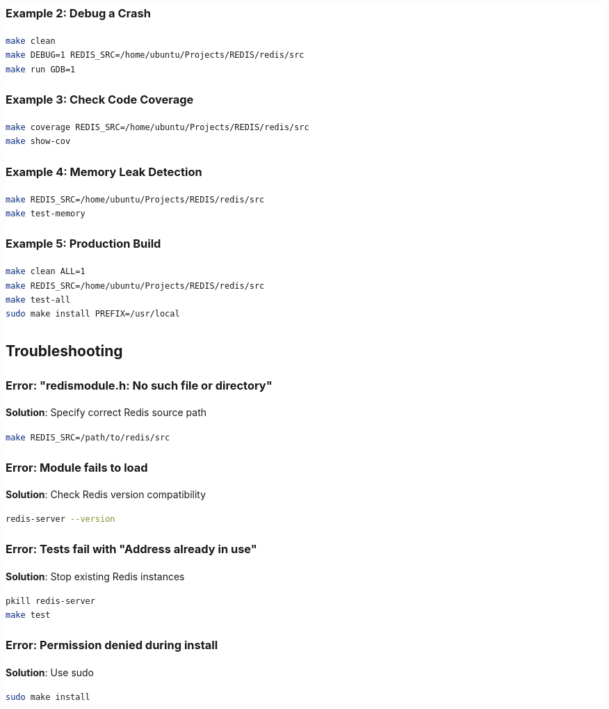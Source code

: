 ### Example 2: Debug a Crash
```bash
make clean
make DEBUG=1 REDIS_SRC=/home/ubuntu/Projects/REDIS/redis/src
make run GDB=1
```

### Example 3: Check Code Coverage
```bash
make coverage REDIS_SRC=/home/ubuntu/Projects/REDIS/redis/src
make show-cov
```

### Example 4: Memory Leak Detection
```bash
make REDIS_SRC=/home/ubuntu/Projects/REDIS/redis/src
make test-memory
```

### Example 5: Production Build
```bash
make clean ALL=1
make REDIS_SRC=/home/ubuntu/Projects/REDIS/redis/src
make test-all
sudo make install PREFIX=/usr/local
```

## Troubleshooting

### Error: "redismodule.h: No such file or directory"
**Solution**: Specify correct Redis source path
```bash
make REDIS_SRC=/path/to/redis/src
```

### Error: Module fails to load
**Solution**: Check Redis version compatibility
```bash
redis-server --version
```

### Error: Tests fail with "Address already in use"
**Solution**: Stop existing Redis instances
```bash
pkill redis-server
make test
```

### Error: Permission denied during install
**Solution**: Use sudo
```bash
sudo make install
```
